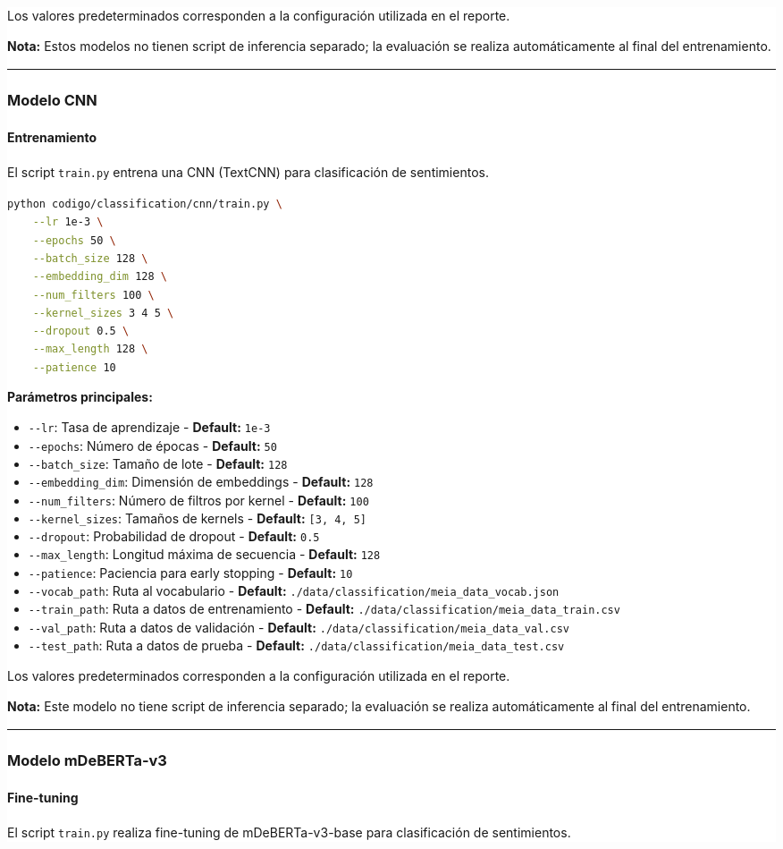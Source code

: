 Los valores predeterminados corresponden a la configuración utilizada en el reporte.

**Nota:** Estos modelos no tienen script de inferencia separado; la evaluación se realiza automáticamente al final del entrenamiento.

---

### Modelo CNN

#### Entrenamiento

El script `train.py` entrena una CNN (TextCNN) para clasificación de sentimientos.

```bash
python codigo/classification/cnn/train.py \
    --lr 1e-3 \
    --epochs 50 \
    --batch_size 128 \
    --embedding_dim 128 \
    --num_filters 100 \
    --kernel_sizes 3 4 5 \
    --dropout 0.5 \
    --max_length 128 \
    --patience 10
```

**Parámetros principales:**
- `--lr`: Tasa de aprendizaje - **Default:** `1e-3`
- `--epochs`: Número de épocas - **Default:** `50`
- `--batch_size`: Tamaño de lote - **Default:** `128`
- `--embedding_dim`: Dimensión de embeddings - **Default:** `128`
- `--num_filters`: Número de filtros por kernel - **Default:** `100`
- `--kernel_sizes`: Tamaños de kernels - **Default:** `[3, 4, 5]`
- `--dropout`: Probabilidad de dropout - **Default:** `0.5`
- `--max_length`: Longitud máxima de secuencia - **Default:** `128`
- `--patience`: Paciencia para early stopping - **Default:** `10`
- `--vocab_path`: Ruta al vocabulario - **Default:** `./data/classification/meia_data_vocab.json`
- `--train_path`: Ruta a datos de entrenamiento - **Default:** `./data/classification/meia_data_train.csv`
- `--val_path`: Ruta a datos de validación - **Default:** `./data/classification/meia_data_val.csv`
- `--test_path`: Ruta a datos de prueba - **Default:** `./data/classification/meia_data_test.csv`

Los valores predeterminados corresponden a la configuración utilizada en el reporte.

**Nota:** Este modelo no tiene script de inferencia separado; la evaluación se realiza automáticamente al final del entrenamiento.

---

### Modelo mDeBERTa-v3

#### Fine-tuning

El script `train.py` realiza fine-tuning de mDeBERTa-v3-base para clasificación de sentimientos.
